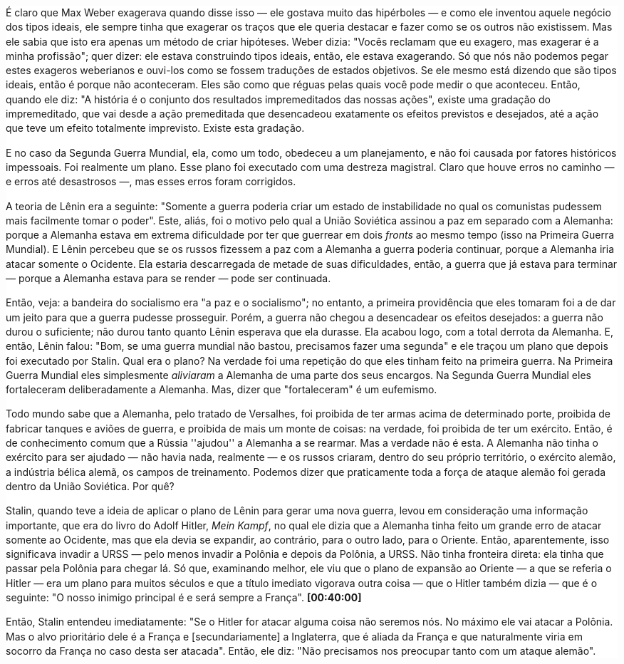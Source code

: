 É claro que Max Weber exagerava quando disse isso ― ele gostava muito das hipérboles ― e como ele inventou aquele negócio dos tipos ideais, ele sempre tinha que exagerar os traços que ele queria destacar e fazer como se os outros não existissem. Mas ele sabia que isto era apenas um método de criar hipóteses. Weber dizia: "Vocês reclamam que eu exagero, mas exagerar é a minha profissão"; quer dizer: ele estava construindo tipos ideais, então, ele estava exagerando. Só que nós não podemos pegar estes exageros weberianos e ouvi-los como se fossem traduções de estados objetivos. Se ele mesmo está dizendo que são tipos ideais, então é porque não aconteceram. Eles são como que réguas pelas quais você pode medir o que aconteceu. Então, quando ele diz: "A história é o conjunto dos resultados impremeditados das nossas ações", existe uma gradação do impremeditado, que vai desde a ação premeditada que desencadeou exatamente os efeitos previstos e desejados, até a ação que teve um efeito totalmente imprevisto. Existe esta gradação.

E no caso da Segunda Guerra Mundial, ela, como um todo, obedeceu a um planejamento, e não foi causada por fatores históricos impessoais. Foi realmente um plano. Esse plano foi executado com uma destreza magistral. Claro que houve erros no caminho ― e erros até desastrosos ―, mas esses erros foram corrigidos.

A teoria de Lênin era a seguinte: "Somente a guerra poderia criar um estado de instabilidade no qual os comunistas pudessem mais facilmente tomar o poder". Este, aliás, foi o motivo pelo qual a União Soviética assinou a paz em separado com a Alemanha: porque a Alemanha estava em extrema dificuldade por ter que guerrear em dois *fronts* ao mesmo tempo (isso na Primeira Guerra Mundial). E Lênin percebeu que se os russos fizessem a paz com a Alemanha a guerra poderia continuar, porque a Alemanha iria atacar somente o Ocidente. Ela estaria descarregada de metade de suas dificuldades, então, a guerra que já estava para terminar ― porque a Alemanha estava para se render ― pode ser continuada.

Então, veja: a bandeira do socialismo era "a paz e o socialismo"; no entanto, a primeira providência que eles tomaram foi a de dar um jeito para que a guerra pudesse prosseguir. Porém, a guerra não chegou a desencadear os efeitos desejados: a guerra não durou o suficiente; não durou tanto quanto Lênin esperava que ela durasse. Ela acabou logo, com a total derrota da Alemanha. E, então, Lênin falou: "Bom, se uma guerra mundial não bastou, precisamos fazer uma segunda" e ele traçou um plano que depois foi executado por Stalin. Qual era o plano? Na verdade foi uma repetição do que eles tinham feito na primeira guerra. Na Primeira Guerra Mundial eles simplesmente *aliviaram* a Alemanha de uma parte dos seus encargos. Na Segunda Guerra Mundial eles fortaleceram deliberadamente a Alemanha. Mas, dizer que "fortaleceram" é um eufemismo.

Todo mundo sabe que a Alemanha, pelo tratado de Versalhes, foi proibida de ter armas acima de determinado porte, proibida de fabricar tanques e aviões de guerra, e proibida de mais um monte de coisas: na verdade, foi proibida de ter um exército. Então, é de conhecimento comum que a Rússia \'\'ajudou\'\' a Alemanha a se rearmar. Mas a verdade não é esta. A Alemanha não tinha o exército para ser ajudado ― não havia nada, realmente ― e os russos criaram, dentro do seu próprio território, o exército alemão, a indústria bélica alemã, os campos de treinamento. Podemos dizer que praticamente toda a força de ataque alemão foi gerada dentro da União Soviética. Por quê?

Stalin, quando teve a ideia de aplicar o plano de Lênin para gerar uma nova guerra, levou em consideração uma informação importante, que era do livro do Adolf Hitler, *Mein Kampf*, no qual ele dizia que a Alemanha tinha feito um grande erro de atacar somente ao Ocidente, mas que ela devia se expandir, ao contrário, para o outro lado, para o Oriente. Então, aparentemente, isso significava invadir a URSS ― pelo menos invadir a Polônia e depois da Polônia, a URSS. Não tinha fronteira direta: ela tinha que passar pela Polônia para chegar lá. Só que, examinando melhor, ele viu que o plano de expansão ao Oriente ― a que se referia o Hitler ― era um plano para muitos séculos e que a título imediato vigorava outra coisa ― que o Hitler também dizia ― que é o seguinte: "O nosso inimigo principal é e será sempre a França". **\[00:40:00\]**

Então, Stalin entendeu imediatamente: "Se o Hitler for atacar alguma coisa não seremos nós. No máximo ele vai atacar a Polônia. Mas o alvo prioritário dele é a França e \[secundariamente\] a Inglaterra, que é aliada da França e que naturalmente viria em socorro da França no caso desta ser atacada". Então, ele diz: "Não precisamos nos preocupar tanto com um ataque alemão".
